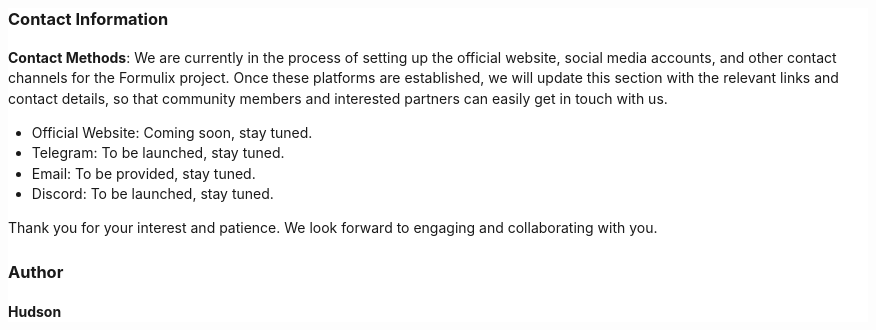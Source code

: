 





### Contact Information

**Contact Methods**: We are currently in the process of setting up the official website, social media accounts, and other contact channels for the Formulix project. Once these platforms are established, we will update this section with the relevant links and contact details, so that community members and interested partners can easily get in touch with us.

- Official Website: Coming soon, stay tuned.
- Telegram: To be launched, stay tuned.
- Email: To be provided, stay tuned.
- Discord: To be launched, stay tuned.

Thank you for your interest and patience. We look forward to engaging and collaborating with you.



### Author

**Hudson**

